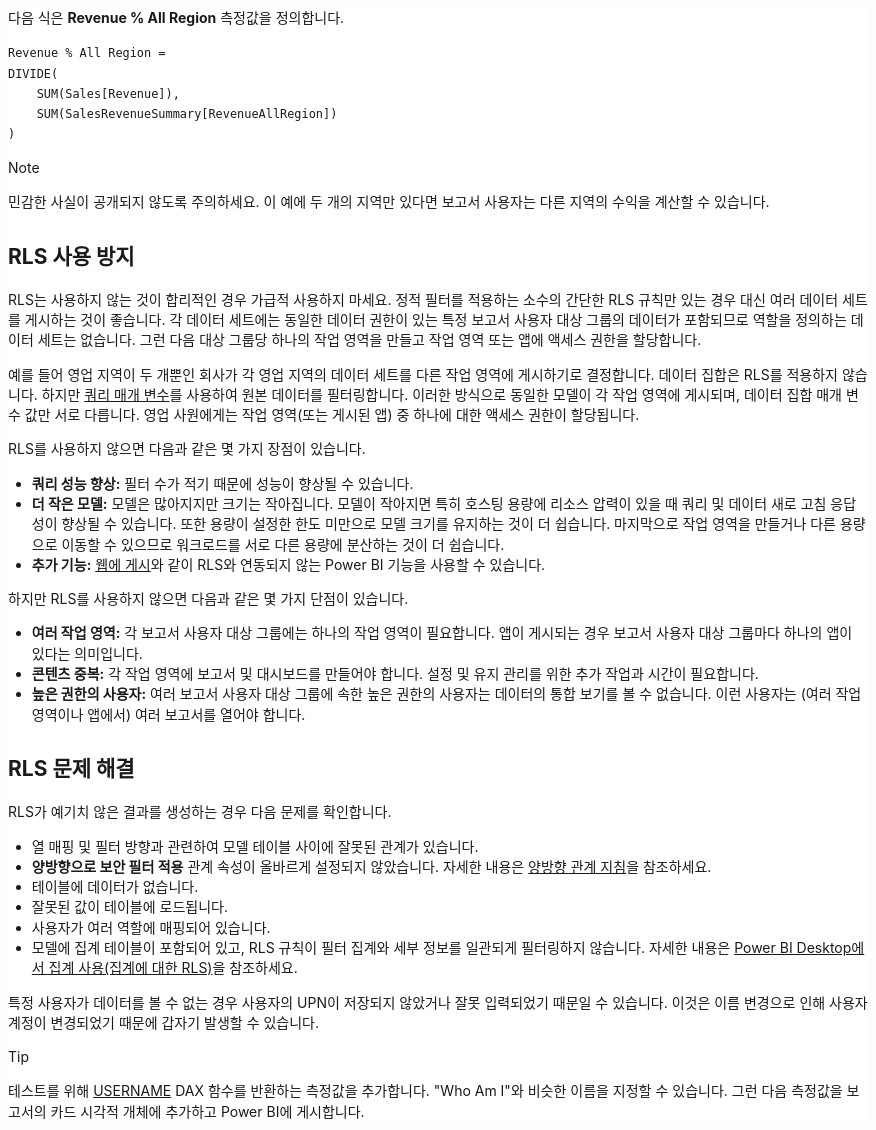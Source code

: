 다음 식은 **Revenue % All Region** 측정값을 정의합니다.

```dax
Revenue % All Region =
DIVIDE(
    SUM(Sales[Revenue]),
    SUM(SalesRevenueSummary[RevenueAllRegion])
)
```

> [!NOTE]
> 민감한 사실이 공개되지 않도록 주의하세요. 이 예에 두 개의 지역만 있다면 보고서 사용자는 다른 지역의 수익을 계산할 수 있습니다.

## <a name="avoid-using-rls"></a>RLS 사용 방지

RLS는 사용하지 않는 것이 합리적인 경우 가급적 사용하지 마세요. 정적 필터를 적용하는 소수의 간단한 RLS 규칙만 있는 경우 대신 여러 데이터 세트를 게시하는 것이 좋습니다. 각 데이터 세트에는 동일한 데이터 권한이 있는 특정 보고서 사용자 대상 그룹의 데이터가 포함되므로 역할을 정의하는 데이터 세트는 없습니다. 그런 다음 대상 그룹당 하나의 작업 영역을 만들고 작업 영역 또는 앱에 액세스 권한을 할당합니다.

예를 들어 영업 지역이 두 개뿐인 회사가 각 영업 지역의 데이터 세트를 다른 작업 영역에 게시하기로 결정합니다. 데이터 집합은 RLS를 적용하지 않습니다. 하지만 [쿼리 매개 변수](https://docs.microsoft.com/power-query/power-query-query-parameters)를 사용하여 원본 데이터를 필터링합니다. 이러한 방식으로 동일한 모델이 각 작업 영역에 게시되며, 데이터 집합 매개 변수 값만 서로 다릅니다. 영업 사원에게는 작업 영역(또는 게시된 앱) 중 하나에 대한 액세스 권한이 할당됩니다.

RLS를 사용하지 않으면 다음과 같은 몇 가지 장점이 있습니다.

- **쿼리 성능 향상:** 필터 수가 적기 때문에 성능이 향상될 수 있습니다.
- **더 작은 모델:** 모델은 많아지지만 크기는 작아집니다. 모델이 작아지면 특히 호스팅 용량에 리소스 압력이 있을 때 쿼리 및 데이터 새로 고침 응답성이 향상될 수 있습니다. 또한 용량이 설정한 한도 미만으로 모델 크기를 유지하는 것이 더 쉽습니다. 마지막으로 작업 영역을 만들거나 다른 용량으로 이동할 수 있으므로 워크로드를 서로 다른 용량에 분산하는 것이 더 쉽습니다.
- **추가 기능:** [웹에 게시](../collaborate-share/service-publish-to-web.md)와 같이 RLS와 연동되지 않는 Power BI 기능을 사용할 수 있습니다.

하지만 RLS를 사용하지 않으면 다음과 같은 몇 가지 단점이 있습니다.

- **여러 작업 영역:** 각 보고서 사용자 대상 그룹에는 하나의 작업 영역이 필요합니다. 앱이 게시되는 경우 보고서 사용자 대상 그룹마다 하나의 앱이 있다는 의미입니다.
- **콘텐츠 중복:** 각 작업 영역에 보고서 및 대시보드를 만들어야 합니다. 설정 및 유지 관리를 위한 추가 작업과 시간이 필요합니다.
- **높은 권한의 사용자:** 여러 보고서 사용자 대상 그룹에 속한 높은 권한의 사용자는 데이터의 통합 보기를 볼 수 없습니다. 이런 사용자는 (여러 작업 영역이나 앱에서) 여러 보고서를 열어야 합니다.

## <a name="troubleshoot-rls"></a>RLS 문제 해결

RLS가 예기치 않은 결과를 생성하는 경우 다음 문제를 확인합니다.

- 열 매핑 및 필터 방향과 관련하여 모델 테이블 사이에 잘못된 관계가 있습니다.
- **양방향으로 보안 필터 적용** 관계 속성이 올바르게 설정되지 않았습니다. 자세한 내용은 [양방향 관계 지침](relationships-bidirectional-filtering.md)을 참조하세요.
- 테이블에 데이터가 없습니다.
- 잘못된 값이 테이블에 로드됩니다.
- 사용자가 여러 역할에 매핑되어 있습니다.
- 모델에 집계 테이블이 포함되어 있고, RLS 규칙이 필터 집계와 세부 정보를 일관되게 필터링하지 않습니다. 자세한 내용은 [Power BI Desktop에서 집계 사용(집계에 대한 RLS)](../transform-model/desktop-aggregations.md#rls-for-aggregations)을 참조하세요.

특정 사용자가 데이터를 볼 수 없는 경우 사용자의 UPN이 저장되지 않았거나 잘못 입력되었기 때문일 수 있습니다. 이것은 이름 변경으로 인해 사용자 계정이 변경되었기 때문에 갑자기 발생할 수 있습니다.

> [!TIP]
> 테스트를 위해 [USERNAME](https://docs.microsoft.com/dax/username-function-dax) DAX 함수를 반환하는 측정값을 추가합니다. "Who Am I"와 비슷한 이름을 지정할 수 있습니다. 그런 다음 측정값을 보고서의 카드 시각적 개체에 추가하고 Power BI에 게시합니다.
